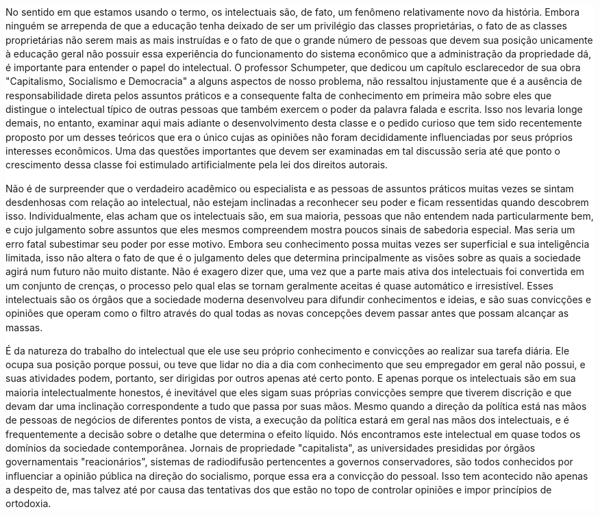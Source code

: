 No sentido em que estamos usando o termo, os intelectuais são, de fato, um fenômeno relativamente novo da história. Embora ninguém se arrependa de que a educação tenha deixado de ser um privilégio das classes proprietárias, o fato de as classes proprietárias não serem mais as mais instruídas e o fato de que o grande número de pessoas que devem sua posição unicamente à educação geral não possuir essa experiência do funcionamento do sistema econômico que a administração da propriedade dá, é importante para entender o papel do intelectual. O professor Schumpeter, que dedicou um capítulo esclarecedor de sua obra "Capitalismo, Socialismo e Democracia" a alguns aspectos de nosso problema, não ressaltou injustamente que é a ausência de responsabilidade direta pelos assuntos práticos e a consequente falta de conhecimento em primeira mão sobre eles que distingue o intelectual típico de outras pessoas que também exercem o poder da palavra falada e escrita. Isso nos levaria longe demais, no entanto, examinar aqui mais adiante o desenvolvimento desta classe e o pedido curioso que tem sido recentemente proposto por um desses teóricos que era o único cujas as opiniões não foram decididamente influenciadas por seus próprios interesses econômicos. Uma das questões importantes que devem ser examinadas em tal discussão seria até que ponto o crescimento dessa classe foi estimulado artificialmente pela lei dos direitos autorais.

Não é de surpreender que o verdadeiro acadêmico ou especialista e as pessoas de assuntos práticos muitas vezes se sintam desdenhosas com relação ao intelectual, não estejam inclinadas a reconhecer seu poder e ficam ressentidas quando descobrem isso. Individualmente, elas acham que os intelectuais são, em sua maioria, pessoas que não entendem nada particularmente bem, e cujo julgamento sobre assuntos que eles mesmos compreendem mostra poucos sinais de sabedoria especial. Mas seria um erro fatal subestimar seu poder por esse motivo. Embora seu conhecimento possa muitas vezes ser superficial e sua inteligência limitada, isso não altera o fato de que é o julgamento deles que determina principalmente as visões sobre as quais a sociedade agirá num futuro não muito distante. Não é exagero dizer que, uma vez que a parte mais ativa dos intelectuais foi convertida em um conjunto de crenças, o processo pelo qual elas se tornam geralmente aceitas é quase automático e irresistível. Esses intelectuais são os órgãos que a sociedade moderna desenvolveu para difundir conhecimentos e ideias, e são suas convicções e opiniões que operam como o filtro através do qual todas as novas concepções devem passar antes que possam alcançar as massas.

É da natureza do trabalho do intelectual que ele use seu próprio conhecimento e convicções ao realizar sua tarefa diária. Ele ocupa sua posição porque possui, ou teve que lidar no dia a dia com conhecimento que seu empregador em geral não possui, e suas atividades podem, portanto, ser dirigidas por outros apenas até certo ponto. E apenas porque os intelectuais são em sua maioria intelectualmente honestos, é inevitável que eles sigam suas próprias convicções sempre que tiverem discrição e que devam dar uma inclinação correspondente a tudo que passa por suas mãos. Mesmo quando a direção da política está nas mãos de pessoas de negócios de diferentes pontos de vista, a execução da política estará em geral nas mãos dos intelectuais, e é frequentemente a decisão sobre o detalhe que determina o efeito líquido. Nós encontramos este intelectual em quase todos os domínios da sociedade contemporânea. Jornais de propriedade "capitalista", as universidades presididas por órgãos governamentais "reacionários", sistemas de radiodifusão pertencentes a governos conservadores, são todos conhecidos por influenciar a opinião pública na direção do socialismo, porque essa era a convicção do pessoal. Isso tem acontecido não apenas a despeito de, mas talvez até por causa das tentativas dos que estão no topo de controlar opiniões e impor princípios de ortodoxia.
